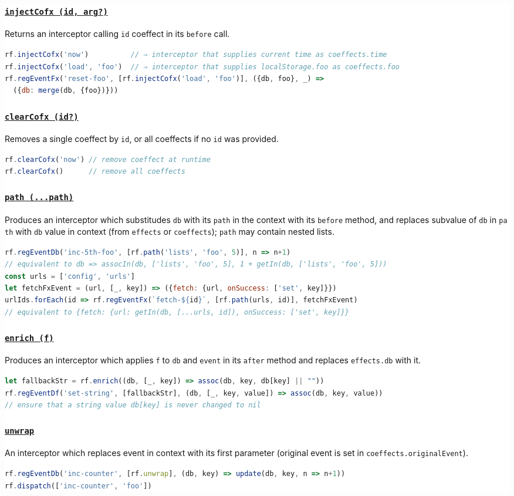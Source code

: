 ### [`injectCofx (id, arg?)`](https://day8.github.io/re-frame/api-re-frame.core/#inject-cofx)
Returns an interceptor calling `id` coeffect in its `before` call.
```js
rf.injectCofx('now')          // ⇒ interceptor that supplies current time as coeffects.time
rf.injectCofx('load', 'foo')  // ⇒ interceptor that supplies localStorage.foo as coeffects.foo
rf.regEventFx('reset-foo', [rf.injectCofx('load', 'foo')], ({db, foo}, _) =>
  ({db: merge(db, {foo})}))
```

### [`clearCofx (id?)`](https://day8.github.io/re-frame/api-re-frame.core/#clear-cofx)
Removes a single coeffect by `id`, or all coeffects if no `id` was provided.
```js
rf.clearCofx('now') // remove coeffect at runtime
rf.clearCofx()      // remove all coeffects
```

### [`path (...path)`](https://day8.github.io/re-frame/api-re-frame.core/#path)
Produces an interceptor which substitudes `db` with its `path` in the context with its `before` method,
and replaces subvalue of `db` in `path` with `db` value in context (from `effects` or `coeffects`);
`path` may contain nested lists.
```js
rf.regEventDb('inc-5th-foo', [rf.path('lists', 'foo', 5)], n => n+1)
// equivalent to db => assocIn(db, ['lists', 'foo', 5], 1 + getIn(db, ['lists', 'foo', 5]))
const urls = ['config', 'urls']
let fetchFxEvent = (url, [_, key]) => ({fetch: {url, onSuccess: ['set', key]}})
urlIds.forEach(id => rf.regEventFx(`fetch-${id}`, [rf.path(urls, id)], fetchFxEvent)
// equivalent to {fetch: {url: getIn(db, [...urls, id]), onSuccess: ['set', key]}}
```

### [`enrich (f)`](https://day8.github.io/re-frame/api-re-frame.core/#enrich)
Produces an interceptor which applies `f` to `db` and `event` in its `after` method and replaces `effects.db` with it.

```js
let fallbackStr = rf.enrich((db, [_, key]) => assoc(db, key, db[key] || ""))
rf.regEventDf('set-string', [fallbackStr], (db, [_, key, value]) => assoc(db, key, value))
// ensure that a string value db[key] is never changed to nil
```

### [`unwrap`](https://day8.github.io/re-frame/api-re-frame.core/#unwrap)
An interceptor which replaces event in context with its first parameter (original event is set in `coeffects.originalEvent`).
```js
rf.regEventDb('inc-counter', [rf.unwrap], (db, key) => update(db, key, n => n+1))
rf.dispatch(['inc-counter', 'foo'])
```
